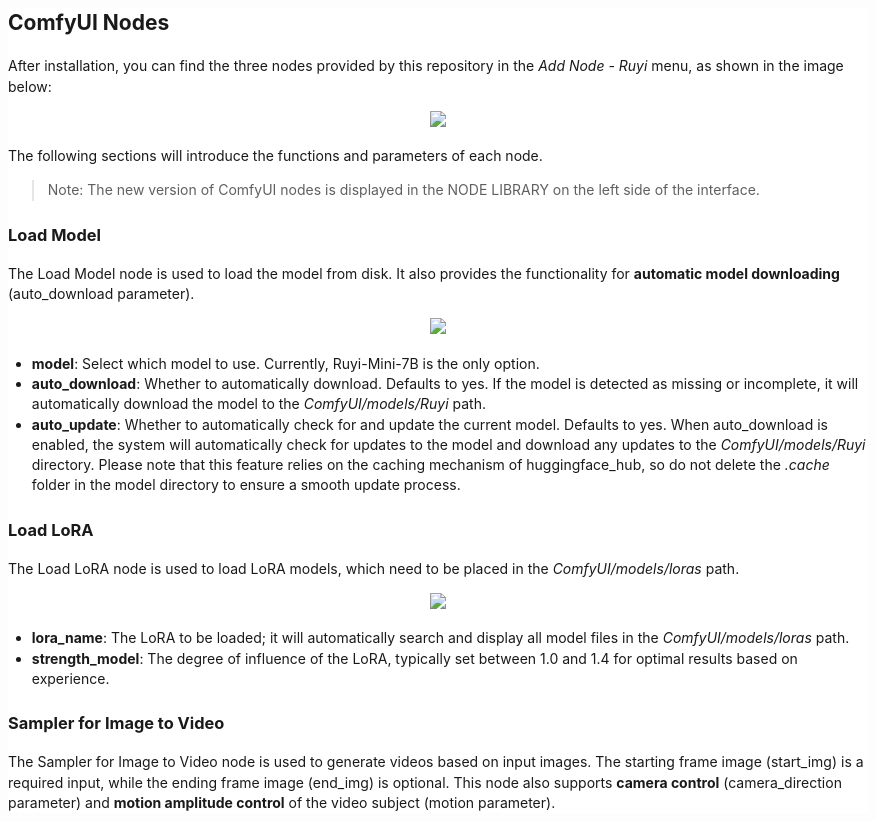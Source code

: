 ## ComfyUI Nodes

After installation, you can find the three nodes provided by this repository in the *Add Node - Ruyi* menu, as shown in the image below:

<div align=center>
  <img src="https://github.com/user-attachments/assets/0760399c-c57f-465d-9685-ef910b60421c"></img>
</div>

The following sections will introduce the functions and parameters of each node.

> Note: The new version of ComfyUI nodes is displayed in the NODE LIBRARY on the left side of the interface.

### Load Model

The Load Model node is used to load the model from disk. It also provides the functionality for **automatic model downloading** (auto_download parameter).

<div align=center>
  <img src="https://github.com/user-attachments/assets/2e9fcbb5-6f7c-451c-b742-5b844e949a01"></img>
</div>

- **model**: Select which model to use. Currently, Ruyi-Mini-7B is the only option.
- **auto_download**: Whether to automatically download. Defaults to yes. If the model is detected as missing or incomplete, it will automatically download the model to the *ComfyUI/models/Ruyi* path.
- **auto_update**: Whether to automatically check for and update the current model. Defaults to yes. When auto_download is enabled, the system will automatically check for updates to the model and download any updates to the *ComfyUI/models/Ruyi* directory. Please note that this feature relies on the caching mechanism of huggingface_hub, so do not delete the *.cache* folder in the model directory to ensure a smooth update process.

### Load LoRA

The Load LoRA node is used to load LoRA models, which need to be placed in the *ComfyUI/models/loras* path.

<div align=center>
  <img src="https://github.com/user-attachments/assets/33f860ca-94c9-4686-afe4-7e00de15b0ce"></img>
</div>

- **lora_name**: The LoRA to be loaded; it will automatically search and display all model files in the *ComfyUI/models/loras* path.
- **strength_model**: The degree of influence of the LoRA, typically set between 1.0 and 1.4 for optimal results based on experience.

### Sampler for Image to Video

The Sampler for Image to Video node is used to generate videos based on input images. The starting frame image (start_img) is a required input, while the ending frame image (end_img) is optional. This node also supports **camera control** (camera_direction parameter) and **motion amplitude control** of the video subject (motion parameter).
